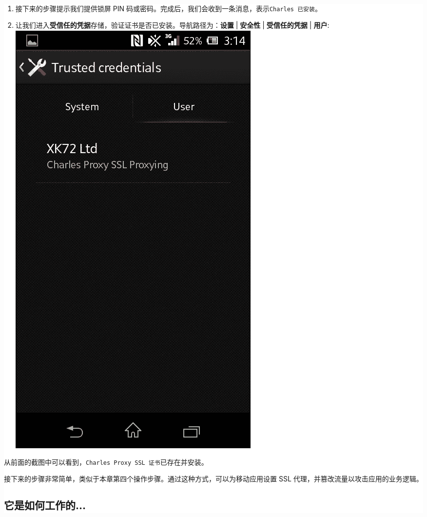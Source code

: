 1.  接下来的步骤提示我们提供锁屏 PIN 码或密码。完成后，我们会收到一条消息，表示`Charles 已安装`。

1.  让我们进入**受信任的凭据**存储，验证证书是否已安装。导航路径为：**设置** | **安全性** | **受信任的凭据** | **用户**: ![如何操作...](img/image_04_016.jpg)

从前面的截图中可以看到，`Charles Proxy SSL 证书`已存在并安装。

接下来的步骤非常简单，类似于本章第四个操作步骤。通过这种方式，可以为移动应用设置 SSL 代理，并篡改流量以攻击应用的业务逻辑。

## 它是如何工作的...
